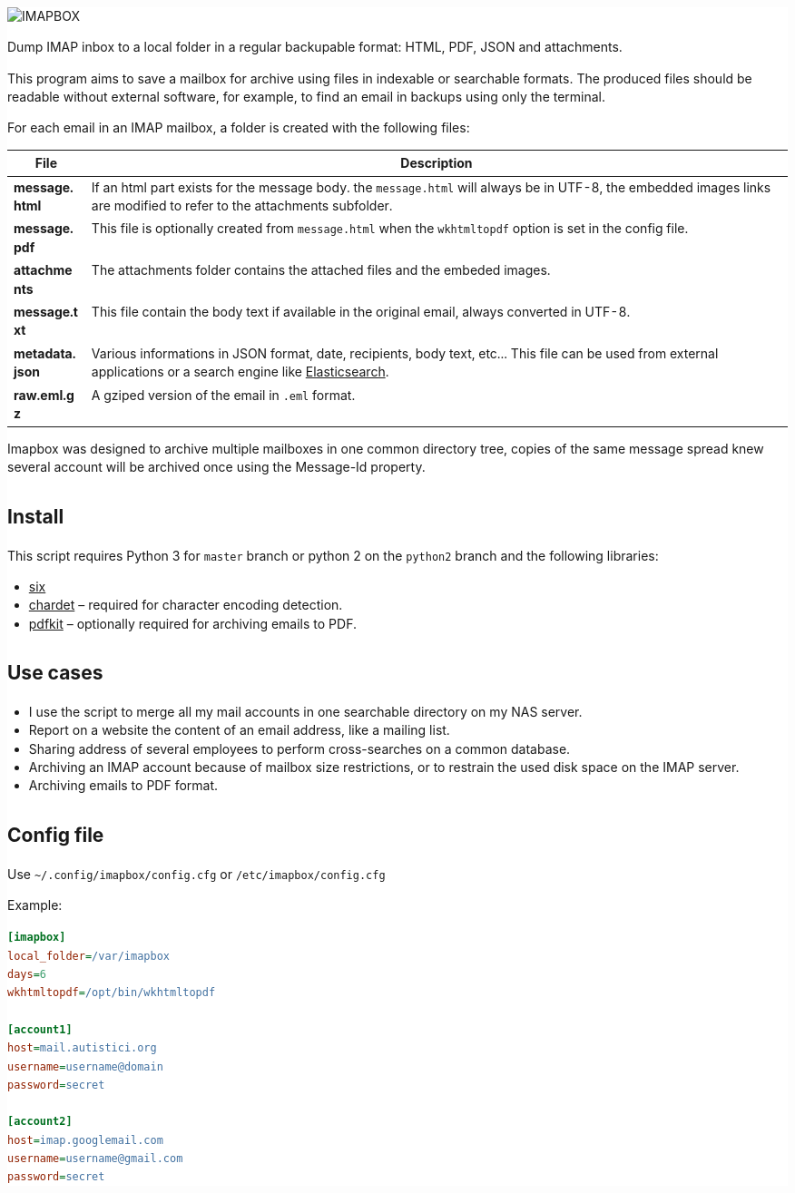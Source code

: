 ![IMAPBOX](logo.png)

Dump IMAP inbox to a local folder in a regular backupable format: HTML, PDF, JSON and attachments.

This program aims to save a mailbox for archive using files in indexable or searchable formats. The produced files should be readable without external software, for example, to find an email in backups using only the terminal.

For each email in an IMAP mailbox, a folder is created with the following files:

File              | Description
------------------|------------------
__message.html__  | If an html part exists for the message body. the `message.html` will always be in UTF-8, the embedded images links are modified to refer to the attachments subfolder.
__message.pdf__   | This file is optionally created from `message.html` when the `wkhtmltopdf` option is set in the config file.
__attachments__   | The attachments folder contains the attached files and the embeded images.
__message.txt__   | This file contain the body text if available in the original email, always converted in UTF-8.
__metadata.json__ | Various informations in JSON format, date, recipients, body text, etc... This file can be used from external applications or a search engine like [Elasticsearch](http://www.elasticsearch.com/).
__raw.eml.gz__    | A gziped version of the email in `.eml` format.

Imapbox was designed to archive multiple mailboxes in one common directory tree,
copies of the same message spread knew several account will be archived once using the Message-Id property.

## Install

This script requires Python 3 for `master` branch or python 2 on the `python2` branch and the following libraries:
* [six](https://pypi.org/project/six)
* [chardet](https://pypi.python.org/pypi/chardet) – required for character encoding detection.
* [pdfkit](https://pypi.python.org/pypi/pdfkit) – optionally required for archiving emails to PDF.

## Use cases

* I use the script to merge all my mail accounts in one searchable directory on my NAS server.
* Report on a website the content of an email address, like a mailing list.
* Sharing address of several employees to perform cross-searches on a common database.
* Archiving an IMAP account because of mailbox size restrictions, or to restrain the used disk space on the IMAP server.
* Archiving emails to PDF format.


## Config file

Use `~/.config/imapbox/config.cfg` or `/etc/imapbox/config.cfg`

Example:
```ini
[imapbox]
local_folder=/var/imapbox
days=6
wkhtmltopdf=/opt/bin/wkhtmltopdf

[account1]
host=mail.autistici.org
username=username@domain
password=secret

[account2]
host=imap.googlemail.com
username=username@gmail.com
password=secret
```